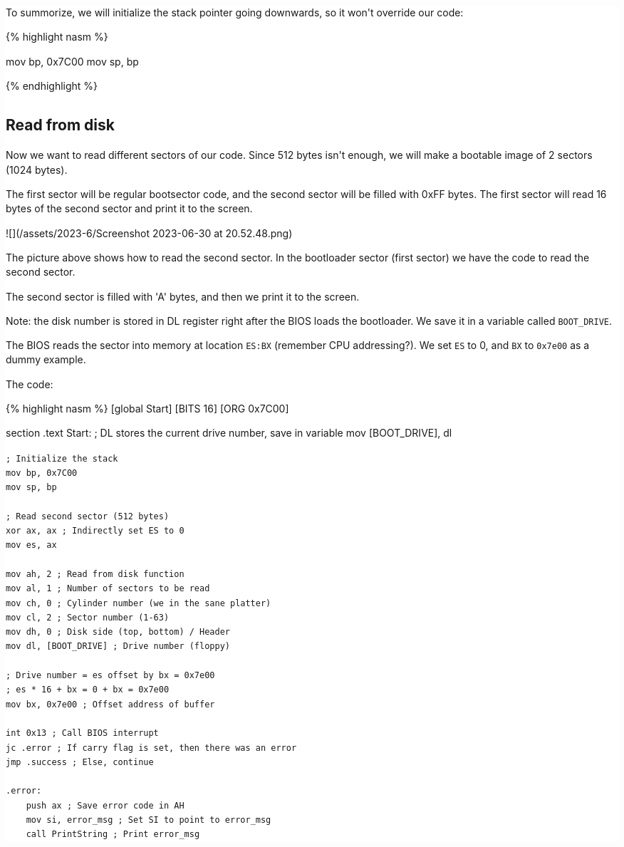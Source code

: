 To summorize, we will initialize the stack pointer going downwards, so it won't override our code:

{% highlight nasm %}

mov bp, 0x7C00
mov sp, bp

{% endhighlight %}


## Read from disk

Now we want to read different sectors of our code. Since 512 bytes isn't enough, we will make a bootable image of 2 sectors (1024 bytes).

The first sector will be regular bootsector code, and the second sector will be filled with 0xFF bytes. The first sector will read 16 bytes of the second sector and print it to the screen.

![](/assets/2023-6/Screenshot 2023-06-30 at 20.52.48.png)

The picture above shows how to read the second sector. In the bootloader sector (first sector) we have the code to read the second sector.

The second sector is filled with 'A' bytes, and then we print it to the screen.

Note: the disk number is stored in DL register right after the BIOS loads the bootloader. We save it in a variable called `BOOT_DRIVE`.

The BIOS reads the sector into memory at location `ES:BX` (remember CPU addressing?). We set `ES` to 0, and `BX` to `0x7e00` as a dummy example.

The code:

{% highlight nasm %}
[global Start]
[BITS 16]
[ORG 0x7C00]


section .text
Start:
    ; DL stores the current drive number, save in variable
    mov [BOOT_DRIVE], dl

    ; Initialize the stack
    mov bp, 0x7C00
    mov sp, bp

    ; Read second sector (512 bytes)
    xor ax, ax ; Indirectly set ES to 0
    mov es, ax

    mov ah, 2 ; Read from disk function
    mov al, 1 ; Number of sectors to be read 
    mov ch, 0 ; Cylinder number (we in the sane platter)
    mov cl, 2 ; Sector number (1-63)
    mov dh, 0 ; Disk side (top, bottom) / Header
    mov dl, [BOOT_DRIVE] ; Drive number (floppy)

    ; Drive number = es offset by bx = 0x7e00
    ; es * 16 + bx = 0 + bx = 0x7e00
    mov bx, 0x7e00 ; Offset address of buffer
    
    int 0x13 ; Call BIOS interrupt
    jc .error ; If carry flag is set, then there was an error
    jmp .success ; Else, continue

    .error:
        push ax ; Save error code in AH
        mov si, error_msg ; Set SI to point to error_msg
        call PrintString ; Print error_msg
